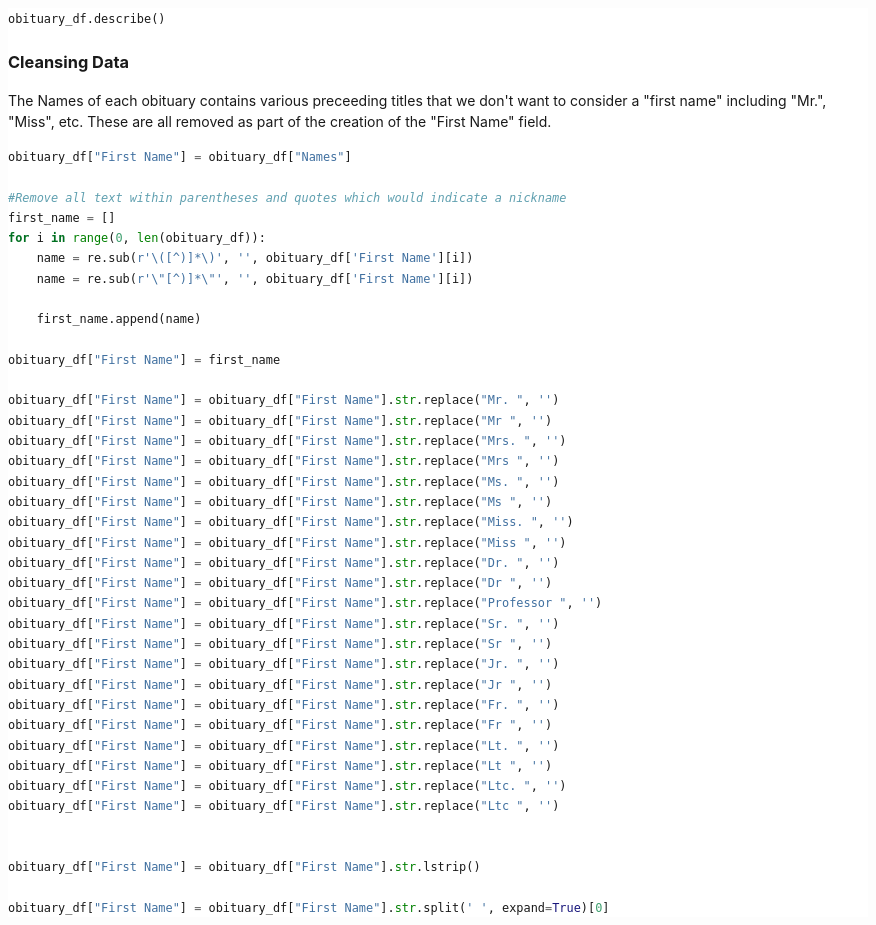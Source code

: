 
```python
obituary_df.describe()
```

### Cleansing Data

The Names of each obituary contains various preceeding titles that we don't want to consider a "first name" including "Mr.", "Miss", etc. These are all removed as part of the creation of the "First Name" field. 


```python
obituary_df["First Name"] = obituary_df["Names"]

#Remove all text within parentheses and quotes which would indicate a nickname
first_name = []
for i in range(0, len(obituary_df)):
    name = re.sub(r'\([^)]*\)', '', obituary_df['First Name'][i])
    name = re.sub(r'\"[^)]*\"', '', obituary_df['First Name'][i])

    first_name.append(name)

obituary_df["First Name"] = first_name

obituary_df["First Name"] = obituary_df["First Name"].str.replace("Mr. ", '')
obituary_df["First Name"] = obituary_df["First Name"].str.replace("Mr ", '')
obituary_df["First Name"] = obituary_df["First Name"].str.replace("Mrs. ", '')
obituary_df["First Name"] = obituary_df["First Name"].str.replace("Mrs ", '')
obituary_df["First Name"] = obituary_df["First Name"].str.replace("Ms. ", '')
obituary_df["First Name"] = obituary_df["First Name"].str.replace("Ms ", '')
obituary_df["First Name"] = obituary_df["First Name"].str.replace("Miss. ", '')
obituary_df["First Name"] = obituary_df["First Name"].str.replace("Miss ", '')
obituary_df["First Name"] = obituary_df["First Name"].str.replace("Dr. ", '')
obituary_df["First Name"] = obituary_df["First Name"].str.replace("Dr ", '')
obituary_df["First Name"] = obituary_df["First Name"].str.replace("Professor ", '')
obituary_df["First Name"] = obituary_df["First Name"].str.replace("Sr. ", '')
obituary_df["First Name"] = obituary_df["First Name"].str.replace("Sr ", '')
obituary_df["First Name"] = obituary_df["First Name"].str.replace("Jr. ", '')
obituary_df["First Name"] = obituary_df["First Name"].str.replace("Jr ", '')
obituary_df["First Name"] = obituary_df["First Name"].str.replace("Fr. ", '')
obituary_df["First Name"] = obituary_df["First Name"].str.replace("Fr ", '')
obituary_df["First Name"] = obituary_df["First Name"].str.replace("Lt. ", '')
obituary_df["First Name"] = obituary_df["First Name"].str.replace("Lt ", '')
obituary_df["First Name"] = obituary_df["First Name"].str.replace("Ltc. ", '')
obituary_df["First Name"] = obituary_df["First Name"].str.replace("Ltc ", '')


obituary_df["First Name"] = obituary_df["First Name"].str.lstrip()

obituary_df["First Name"] = obituary_df["First Name"].str.split(' ', expand=True)[0]
```

